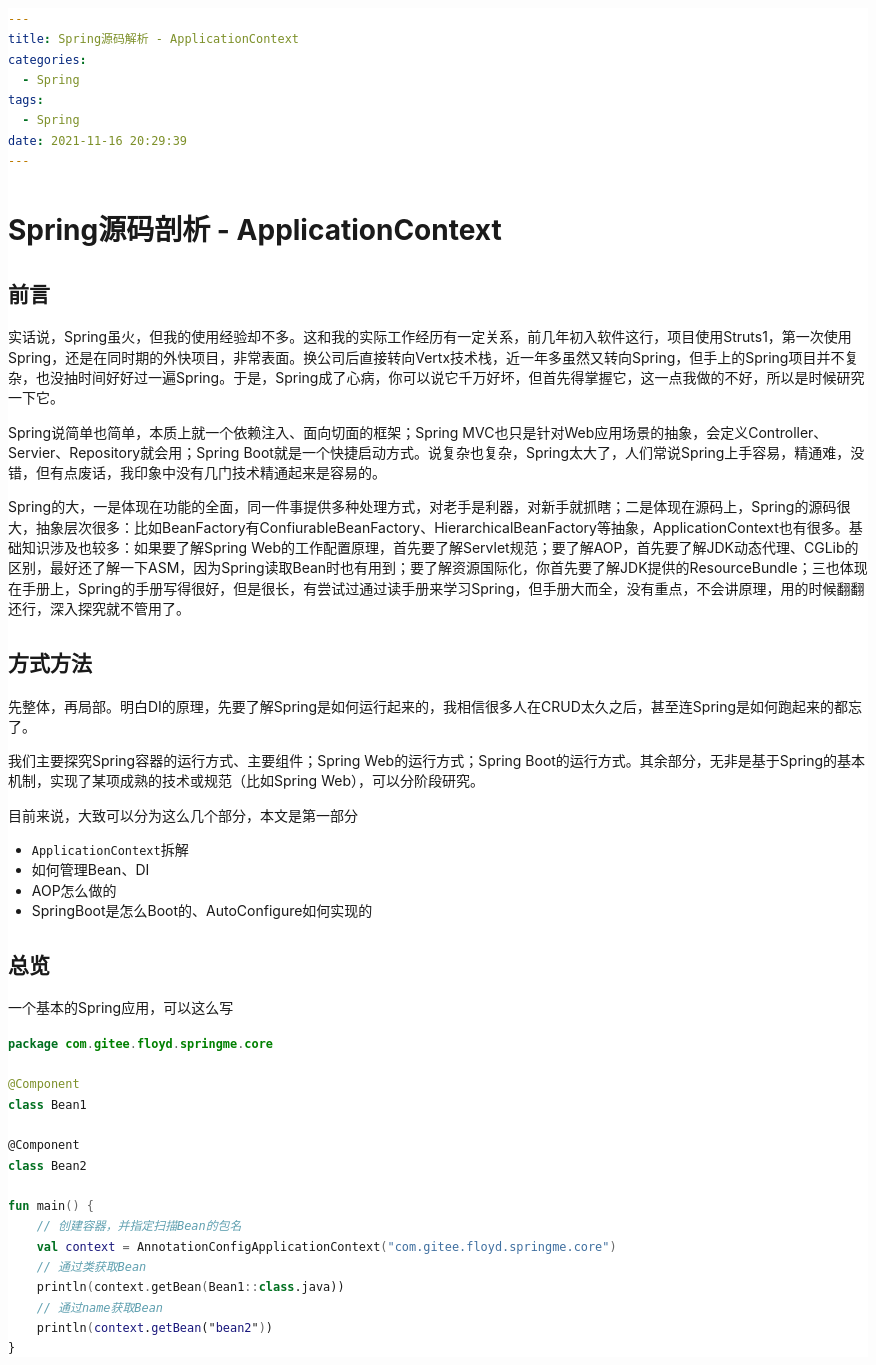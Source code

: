 ```yaml
---
title: Spring源码解析 - ApplicationContext
categories:
  - Spring
tags:
  - Spring
date: 2021-11-16 20:29:39
---
```


# Spring源码剖析 - ApplicationContext

## 前言

实话说，Spring虽火，但我的使用经验却不多。这和我的实际工作经历有一定关系，前几年初入软件这行，项目使用Struts1，第一次使用Spring，还是在同时期的外快项目，非常表面。换公司后直接转向Vertx技术栈，近一年多虽然又转向Spring，但手上的Spring项目并不复杂，也没抽时间好好过一遍Spring。于是，Spring成了心病，你可以说它千万好坏，但首先得掌握它，这一点我做的不好，所以是时候研究一下它。

Spring说简单也简单，本质上就一个依赖注入、面向切面的框架；Spring MVC也只是针对Web应用场景的抽象，会定义Controller、Servier、Repository就会用；Spring Boot就是一个快捷启动方式。说复杂也复杂，Spring太大了，人们常说Spring上手容易，精通难，没错，但有点废话，我印象中没有几门技术精通起来是容易的。

Spring的大，一是体现在功能的全面，同一件事提供多种处理方式，对老手是利器，对新手就抓瞎；二是体现在源码上，Spring的源码很大，抽象层次很多：比如BeanFactory有ConfiurableBeanFactory、HierarchicalBeanFactory等抽象，ApplicationContext也有很多。基础知识涉及也较多：如果要了解Spring Web的工作配置原理，首先要了解Servlet规范；要了解AOP，首先要了解JDK动态代理、CGLib的区别，最好还了解一下ASM，因为Spring读取Bean时也有用到；要了解资源国际化，你首先要了解JDK提供的ResourceBundle；三也体现在手册上，Spring的手册写得很好，但是很长，有尝试过通过读手册来学习Spring，但手册大而全，没有重点，不会讲原理，用的时候翻翻还行，深入探究就不管用了。



## 方式方法

先整体，再局部。明白DI的原理，先要了解Spring是如何运行起来的，我相信很多人在CRUD太久之后，甚至连Spring是如何跑起来的都忘了。

我们主要探究Spring容器的运行方式、主要组件；Spring Web的运行方式；Spring Boot的运行方式。其余部分，无非是基于Spring的基本机制，实现了某项成熟的技术或规范（比如Spring Web），可以分阶段研究。

目前来说，大致可以分为这么几个部分，本文是第一部分

- `ApplicationContext`拆解
- 如何管理Bean、DI
- AOP怎么做的
- SpringBoot是怎么Boot的、AutoConfigure如何实现的

## 总览

一个基本的Spring应用，可以这么写

```kotlin
package com.gitee.floyd.springme.core

@Component
class Bean1

@Component
class Bean2

fun main() {
  	// 创建容器，并指定扫描Bean的包名
    val context = AnnotationConfigApplicationContext("com.gitee.floyd.springme.core")
  	// 通过类获取Bean
    println(context.getBean(Bean1::class.java))
  	// 通过name获取Bean
    println(context.getBean("bean2"))
}
```
